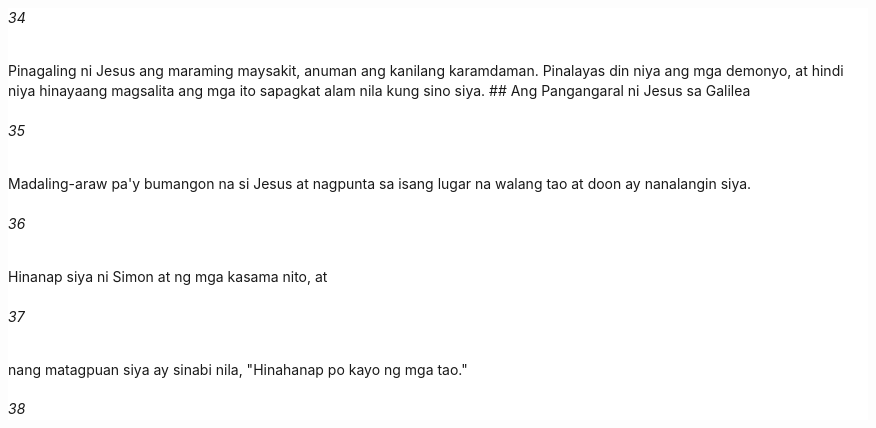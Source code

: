 ###### 34 





Pinagaling ni Jesus ang maraming maysakit, anuman ang kanilang karamdaman. Pinalayas din niya ang mga demonyo, at hindi niya hinayaang magsalita ang mga ito sapagkat alam nila kung sino siya. ## Ang Pangangaral ni Jesus sa Galilea 











###### 35 





Madaling-araw pa'y bumangon na si Jesus at nagpunta sa isang lugar na walang tao at doon ay nanalangin siya. 











###### 36 





Hinanap siya ni Simon at ng mga kasama nito, at 











###### 37 





nang matagpuan siya ay sinabi nila, "Hinahanap po kayo ng mga tao." 











###### 38 




